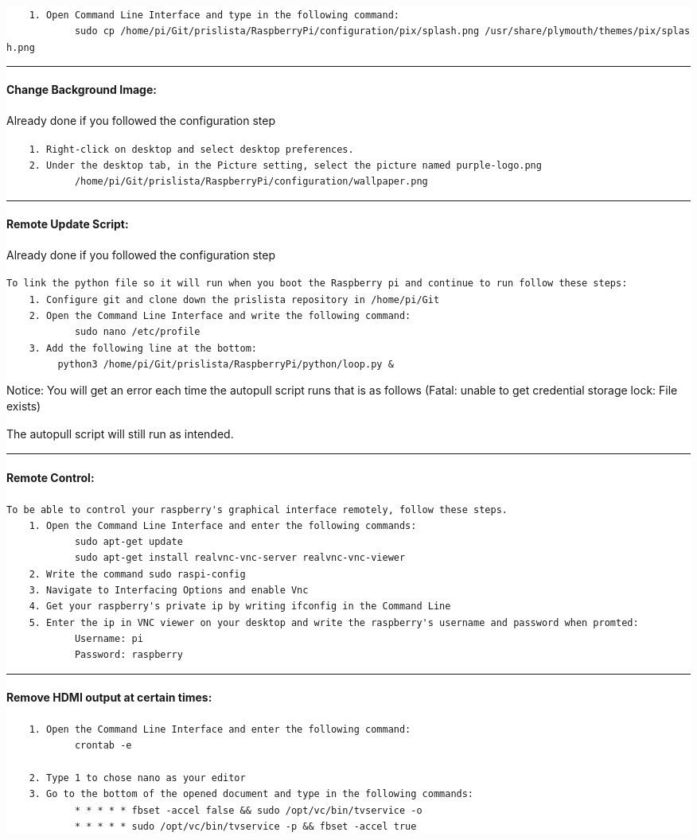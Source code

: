 		1. Open Command Line Interface and type in the following command:
                sudo cp /home/pi/Git/prislista/RaspberryPi/configuration/pix/splash.png /usr/share/plymouth/themes/pix/splash.png

***
#### Change Background Image:
Already done if you followed the configuration step

		1. Right-click on desktop and select desktop preferences.
		2. Under the desktop tab, in the Picture setting, select the picture named purple-logo.png
                /home/pi/Git/prislista/RaspberryPi/configuration/wallpaper.png

***
#### Remote Update Script:
Already done if you followed the configuration step

	To link the python file so it will run when you boot the Raspberry pi and continue to run follow these steps:
		1. Configure git and clone down the prislista repository in /home/pi/Git
		2. Open the Command Line Interface and write the following command:
                sudo nano /etc/profile
		3. Add the following line at the bottom:
             python3 /home/pi/Git/prislista/RaspberryPi/python/loop.py &
    
Notice: You will get an error each time the autopull script runs that is as follows (Fatal: unable to get credential storage lock: File exists)

The autopull script will still run as intended.     
		
***
#### Remote Control:
	To be able to control your raspberry's graphical interface remotely, follow these steps.
		1. Open the Command Line Interface and enter the following commands:
				sudo apt-get update
				sudo apt-get install realvnc-vnc-server realvnc-vnc-viewer
		2. Write the command sudo raspi-config
		3. Navigate to Interfacing Options and enable Vnc
		4. Get your raspberry's private ip by writing ifconfig in the Command Line
		5. Enter the ip in VNC viewer on your desktop and write the raspberry's username and password when promted:
				Username: pi
				Password: raspberry

***
#### Remove HDMI output at certain times:
        1. Open the Command Line Interface and enter the following command:
                crontab -e

        2. Type 1 to chose nano as your editor
        3. Go to the bottom of the opened document and type in the following commands:
                * * * * * fbset -accel false && sudo /opt/vc/bin/tvservice -o
                * * * * * sudo /opt/vc/bin/tvservice -p && fbset -accel true
                